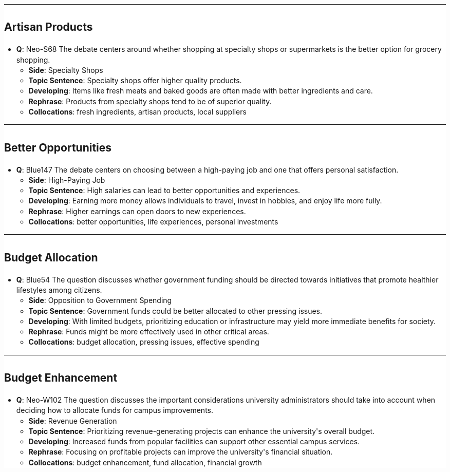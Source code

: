 ----
 ## Artisan Products
- **Q**: Neo-S68 
 The debate centers around whether shopping at specialty shops or supermarkets is the better option for grocery shopping.
  - **Side**: Specialty Shops
  - **Topic Sentence**: Specialty shops offer higher quality products.
  - **Developing**: Items like fresh meats and baked goods are often made with better ingredients and care.
  - **Rephrase**: Products from specialty shops tend to be of superior quality.
  - **Collocations**: fresh ingredients, artisan products, local suppliers

----
 ## Better Opportunities
- **Q**: Blue147 
 The debate centers on choosing between a high-paying job and one that offers personal satisfaction.
  - **Side**: High-Paying Job
  - **Topic Sentence**: High salaries can lead to better opportunities and experiences.
  - **Developing**: Earning more money allows individuals to travel, invest in hobbies, and enjoy life more fully.
  - **Rephrase**: Higher earnings can open doors to new experiences.
  - **Collocations**: better opportunities, life experiences, personal investments

----
 ## Budget Allocation
- **Q**: Blue54 
 The question discusses whether government funding should be directed towards initiatives that promote healthier lifestyles among citizens.
  - **Side**: Opposition to Government Spending
  - **Topic Sentence**: Government funds could be better allocated to other pressing issues.
  - **Developing**: With limited budgets, prioritizing education or infrastructure may yield more immediate benefits for society.
  - **Rephrase**: Funds might be more effectively used in other critical areas.
  - **Collocations**: budget allocation, pressing issues, effective spending

----
 ## Budget Enhancement
- **Q**: Neo-W102 
 The question discusses the important considerations university administrators should take into account when deciding how to allocate funds for campus improvements.
  - **Side**: Revenue Generation
  - **Topic Sentence**: Prioritizing revenue-generating projects can enhance the university's overall budget.
  - **Developing**: Increased funds from popular facilities can support other essential campus services.
  - **Rephrase**: Focusing on profitable projects can improve the university's financial situation.
  - **Collocations**: budget enhancement, fund allocation, financial growth
